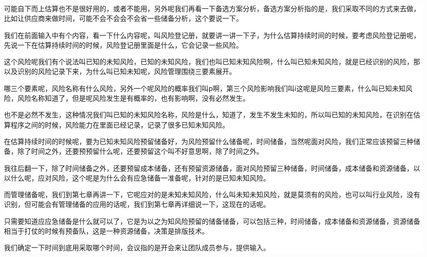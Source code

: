 可能自下而上估算也不是很好用的，或者不能用，另外呢我们再看一下备选方案分析，备选方案分析指的是，我们采取不同的方式来去做，比如让供应商来做时间，可能不会不会会不会省一些储备分析，这个要说一下。

我们在前面输入中有个内容，看一下什么内容呢，叫风险登记册，就要讲一讲一下子，为什么估算持续时间的时候，要考虑风险登记册呢，先说一下在估算持续时间的时候，风险登记册里面是什么，它会记录一些风险。

这个风险呢我们有个说法叫已知的未知风险，已知的未知风险，我们也叫已知未知风险啊，什么叫已知未知风险，就是已经识别的风险，那以及识别的风险记录下来，为什么叫已知未知呢，风险管理围绕三要素展开。

哪三个要素呢，风险名称有什么风险，另外一个呢风险的概率我们叫p啊，第三个风险影响我们叫i这呢是风险三要素，什么叫已知未知风险，风险名称知道了，但是呢风险发生是有概率的，也有影响啊，没有必然发生。

也不是必然不发生，这种情况我们叫已知的未知风险名称，风险是什么，知道了，发生不发生未知的，所以叫已知的未知风险，在识别在估算程序之间的时候，风险能力在里面已经记录，记录了很多已知未知风险。

在估算持续时间的时候呢，要为已知未知风险预留储备好，为风险预留什么储备呢，时间储备，当然呢面对风险，我们正常应该预留三种储备，除了时间之外，还要预预留什么呢，还要预留这个叫不好意思啊，除了时间之外。

我往后翻一下，除了时间储备之外，还要预留成本储备，还有预留资源储备，面对风险预留三种储备，时间储备，成本储备和资源储备，以以什么呢，应对风险，这个呢是为什么会有应急储备一准备呢，针对的是已知未知风险。

而管理储备呢，我们到第七章再讲一下，它呢应对的是未知未知风险，什么叫未知未知风险，就是莫须有的风险，也可以叫行业风险，没有识别，但可能会有管理储备的应用的话呢，我们到第七章再详细说一下，这现在的话呢。

只需要知道应应急储备是什么就可以了，它是为以之为知风险预留的储备储备，可以包括三种，时间储备，成本储备和资源储备，资源储备相当于打仗的时候有预备队，这是一种资源储备，决策是排版技术。

我们确定一下时间到底用采取哪个时间，会议指的是开会来让团队成员参与，提供输入。
